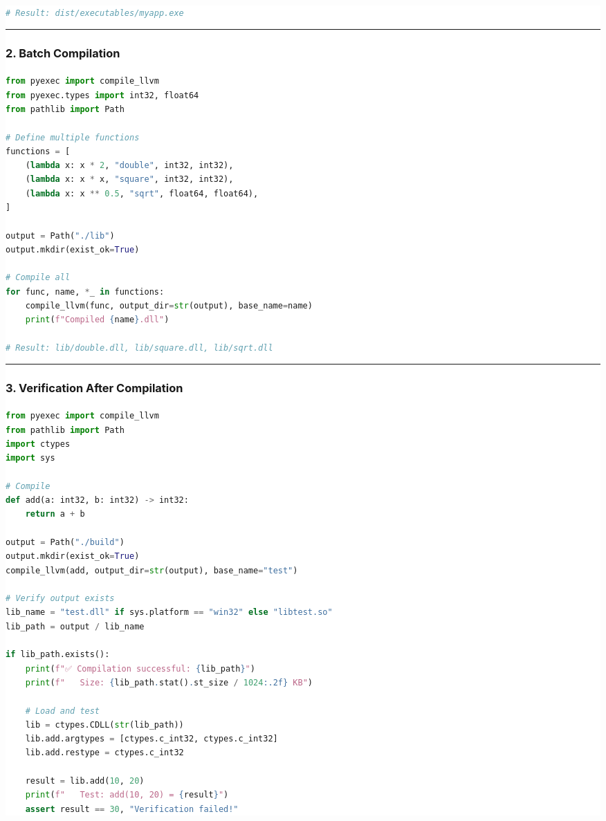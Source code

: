 ```python
# Result: dist/executables/myapp.exe
```

---

### 2. Batch Compilation

```python
from pyexec import compile_llvm
from pyexec.types import int32, float64
from pathlib import Path

# Define multiple functions
functions = [
    (lambda x: x * 2, "double", int32, int32),
    (lambda x: x * x, "square", int32, int32),
    (lambda x: x ** 0.5, "sqrt", float64, float64),
]

output = Path("./lib")
output.mkdir(exist_ok=True)

# Compile all
for func, name, *_ in functions:
    compile_llvm(func, output_dir=str(output), base_name=name)
    print(f"Compiled {name}.dll")

# Result: lib/double.dll, lib/square.dll, lib/sqrt.dll
```

---

### 3. Verification After Compilation

```python
from pyexec import compile_llvm
from pathlib import Path
import ctypes
import sys

# Compile
def add(a: int32, b: int32) -> int32:
    return a + b

output = Path("./build")
output.mkdir(exist_ok=True)
compile_llvm(add, output_dir=str(output), base_name="test")

# Verify output exists
lib_name = "test.dll" if sys.platform == "win32" else "libtest.so"
lib_path = output / lib_name

if lib_path.exists():
    print(f"✅ Compilation successful: {lib_path}")
    print(f"   Size: {lib_path.stat().st_size / 1024:.2f} KB")
    
    # Load and test
    lib = ctypes.CDLL(str(lib_path))
    lib.add.argtypes = [ctypes.c_int32, ctypes.c_int32]
    lib.add.restype = ctypes.c_int32
    
    result = lib.add(10, 20)
    print(f"   Test: add(10, 20) = {result}")
    assert result == 30, "Verification failed!"
```